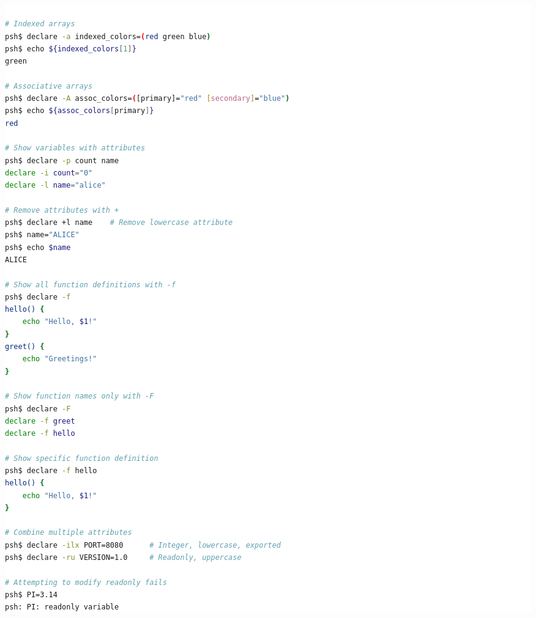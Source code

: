 ```bash

# Indexed arrays
psh$ declare -a indexed_colors=(red green blue)
psh$ echo ${indexed_colors[1]}
green

# Associative arrays
psh$ declare -A assoc_colors=([primary]="red" [secondary]="blue")
psh$ echo ${assoc_colors[primary]}
red

# Show variables with attributes
psh$ declare -p count name
declare -i count="0"
declare -l name="alice"

# Remove attributes with +
psh$ declare +l name    # Remove lowercase attribute
psh$ name="ALICE"
psh$ echo $name
ALICE

# Show all function definitions with -f
psh$ declare -f
hello() { 
    echo "Hello, $1!"
}
greet() { 
    echo "Greetings!"
}

# Show function names only with -F
psh$ declare -F
declare -f greet
declare -f hello

# Show specific function definition
psh$ declare -f hello
hello() { 
    echo "Hello, $1!"
}

# Combine multiple attributes
psh$ declare -ilx PORT=8080      # Integer, lowercase, exported
psh$ declare -ru VERSION=1.0     # Readonly, uppercase

# Attempting to modify readonly fails
psh$ PI=3.14
psh: PI: readonly variable
```
